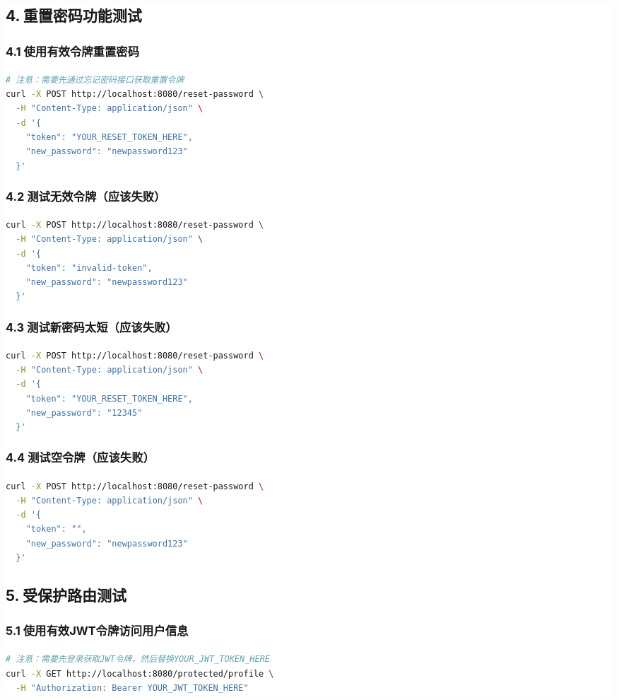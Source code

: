 ## 4. 重置密码功能测试

### 4.1 使用有效令牌重置密码
```bash
# 注意：需要先通过忘记密码接口获取重置令牌
curl -X POST http://localhost:8080/reset-password \
  -H "Content-Type: application/json" \
  -d '{
    "token": "YOUR_RESET_TOKEN_HERE",
    "new_password": "newpassword123"
  }'
```

### 4.2 测试无效令牌（应该失败）
```bash
curl -X POST http://localhost:8080/reset-password \
  -H "Content-Type: application/json" \
  -d '{
    "token": "invalid-token",
    "new_password": "newpassword123"
  }'
```

### 4.3 测试新密码太短（应该失败）
```bash
curl -X POST http://localhost:8080/reset-password \
  -H "Content-Type: application/json" \
  -d '{
    "token": "YOUR_RESET_TOKEN_HERE",
    "new_password": "12345"
  }'
```

### 4.4 测试空令牌（应该失败）
```bash
curl -X POST http://localhost:8080/reset-password \
  -H "Content-Type: application/json" \
  -d '{
    "token": "",
    "new_password": "newpassword123"
  }'
```

## 5. 受保护路由测试

### 5.1 使用有效JWT令牌访问用户信息
```bash
# 注意：需要先登录获取JWT令牌，然后替换YOUR_JWT_TOKEN_HERE
curl -X GET http://localhost:8080/protected/profile \
  -H "Authorization: Bearer YOUR_JWT_TOKEN_HERE"
```
